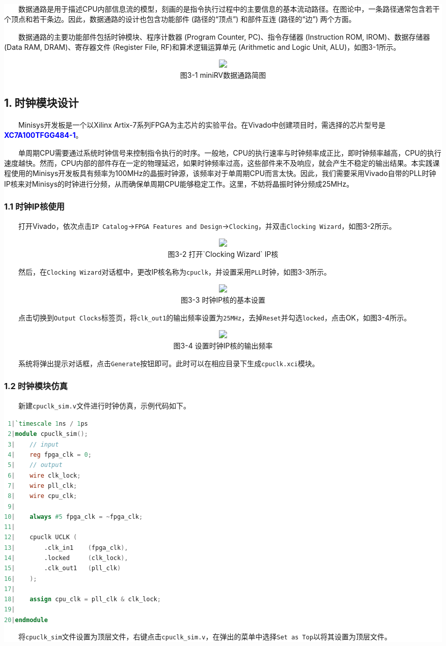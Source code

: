 &emsp;&emsp;数据通路是用于描述CPU内部信息流的模型，刻画的是指令执行过程中的主要信息的基本流动路径。在图论中，一条路径通常包含若干个顶点和若干条边。因此，数据通路的设计也包含功能部件 (路径的“顶点”) 和部件互连 (路径的“边”) 两个方面。

&emsp;&emsp;数据通路的主要功能部件包括时钟模块、程序计数器 (Program Counter, PC)、指令存储器 (Instruction ROM, IROM)、数据存储器 (Data RAM, DRAM)、寄存器文件 (Register File, RF)和算术逻辑运算单元 (Arithmetic and Logic Unit, ALU)，如图3-1所示。

<center><img src = "../assets/3-1.png" width = 450></center>
<center>图3-1 miniRV数据通路简图</center>


## 1. 时钟模块设计

&emsp;&emsp;Minisys开发板是一个以Xilinx Artix-7系列FPGA为主芯片的实验平台。在Vivado中创建项目时，需选择的芯片型号是<font color = blue>**XC7A100TFGG484-1**</font>。

&emsp;&emsp;单周期CPU需要通过系统时钟信号来控制指令执行的时序。一般地，CPU的执行速率与时钟频率成正比，即时钟频率越高，CPU的执行速度越快。然而，CPU内部的部件存在一定的物理延迟，如果时钟频率过高，这些部件来不及响应，就会产生不稳定的输出结果。本实践课程使用的Minisys开发板具有频率为100MHz的晶振时钟源，该频率对于单周期CPU而言太快。因此，我们需要采用Vivado自带的PLL时钟IP核来对Minisys的时钟进行分频，从而确保单周期CPU能够稳定工作。这里，不妨将晶振时钟分频成25MHz。

### 1.1 时钟IP核使用

&emsp;&emsp;打开Vivado，依次点击`IP Catalog`->`FPGA Features and Design`->`Clocking`，并双击`Clocking Wizard`，如图3-2所示。

<center><img src = "../assets/3-2.png"></center>
<center>图3-2 打开`Clocking Wizard` IP核</center>

&emsp;&emsp;然后，在`Clocking Wizard`对话框中，更改IP核名称为`cpuclk`，并设置采用`PLL`时钟，如图3-3所示。

<center><img src = "../assets/3-3.png" width = 550></center>
<center>图3-3 时钟IP核的基本设置</center>

&emsp;&emsp;点击切换到`Output Clocks`标签页，将`clk_out1`的输出频率设置为`25MHz`，去掉`Reset`并勾选`locked`，点击OK，如图3-4所示。

<center><img src = "../assets/3-4.png" width = 500></center>
<center>图3-4 设置时钟IP核的输出频率</center>

&emsp;&emsp;系统将弹出提示对话框，点击`Generate`按钮即可。此时可以在相应目录下生成`cpuclk.xci`模块。

### 1.2 时钟模块仿真

&emsp;&emsp;新建`cpuclk_sim.v`文件进行时钟仿真，示例代码如下。

``` Verilog
 1|`timescale 1ns / 1ps
 2|module cpuclk_sim();
 3|    // input
 4|    reg fpga_clk = 0;
 5|    // output
 6|    wire clk_lock;
 7|    wire pll_clk;
 8|    wire cpu_clk;
 9|
10|    always #5 fpga_clk = ~fpga_clk;
11|
12|    cpuclk UCLK (
13|        .clk_in1    (fpga_clk),
14|        .locked     (clk_lock),
15|        .clk_out1   (pll_clk)
16|    );
17|
18|    assign cpu_clk = pll_clk & clk_lock;
19|
20|endmodule
```
&emsp;&emsp;将`cpuclk_sim`文件设置为顶层文件，右键点击`cpuclk_sim.v`，在弹出的菜单中选择`Set as Top`以将其设置为顶层文件。

